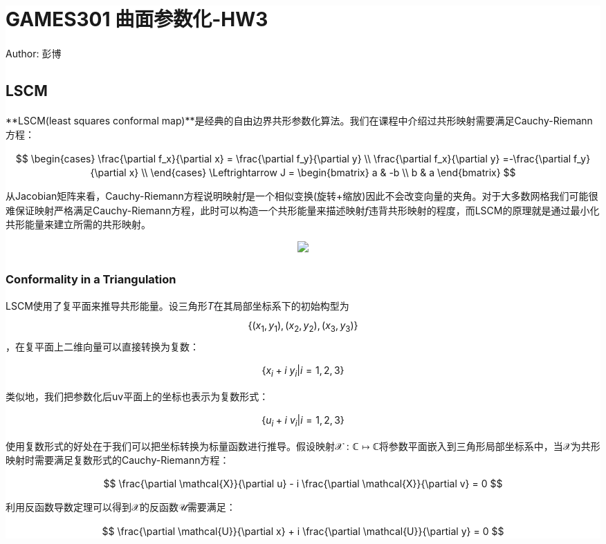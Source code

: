 # GAMES301 曲面参数化-HW3

Author: 彭博

## LSCM

**LSCM(least squares conformal map)**是经典的自由边界共形参数化算法。我们在课程中介绍过共形映射需要满足Cauchy-Riemann方程：

$$
\begin{cases}
\frac{\partial f_x}{\partial x} = \frac{\partial f_y}{\partial y} \\
\frac{\partial f_x}{\partial y} =-\frac{\partial f_y}{\partial x} \\
\end{cases}
\Leftrightarrow
J = 
\begin{bmatrix}
a & -b \\
b & a
\end{bmatrix}
$$

从Jacobian矩阵来看，Cauchy-Riemann方程说明映射$f$是一个相似变换(旋转+缩放)因此不会改变向量的夹角。对于大多数网格我们可能很难保证映射严格满足Cauchy-Riemann方程，此时可以构造一个共形能量来描述映射$f$违背共形映射的程度，而LSCM的原理就是通过最小化共形能量来建立所需的共形映射。

<div align=center>
<img src="https://i.imgur.com/EHNaGWb.png" width="80%">
</div>

### Conformality in a Triangulation

LSCM使用了复平面来推导共形能量。设三角形$T$在其局部坐标系下的初始构型为$$\{ (x_1, y_1), (x_2, y_2), (x_3, y_3) \}$$，在复平面上二维向量可以直接转换为复数：

$$
\{ x_i + i \ y_i \vert i = 1,2,3 \}
$$

类似地，我们把参数化后uv平面上的坐标也表示为复数形式：

$$
\{ u_i + i \ v_i \vert i = 1,2,3 \}
$$

使用复数形式的好处在于我们可以把坐标转换为标量函数进行推导。假设映射$\mathcal{X}: \mathbb{C} \mapsto \mathbb{C}$将参数平面嵌入到三角形局部坐标系中，当$\mathcal{X}$为共形映射时需要满足复数形式的Cauchy-Riemann方程：

$$
\frac{\partial \mathcal{X}}{\partial u} - i \frac{\partial \mathcal{X}}{\partial v} = 0
$$

利用反函数导数定理可以得到$\mathcal{X}$的反函数$\mathcal{U}$需要满足：

$$
\frac{\partial \mathcal{U}}{\partial x} + i \frac{\partial \mathcal{U}}{\partial y} = 0
$$

